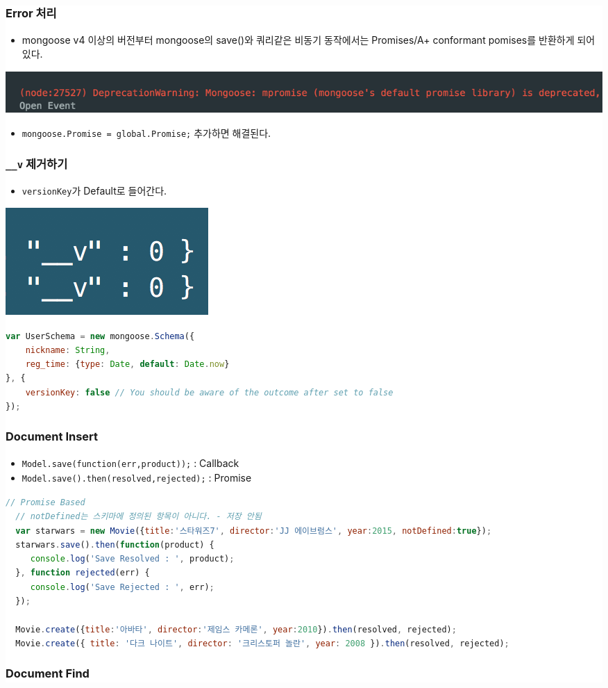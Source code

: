 ### Error 처리
- mongoose v4 이상의 버전부터 mongoose의 save()와 쿼리같은 비동기 동작에서는 Promises/A+ conformant pomises를 반환하게 되어있다.

![No Image](/assets/posts/20170426/1.PNG)

- `mongoose.Promise = global.Promise;` 추가하면 해결된다.

### `__v` 제거하기
- `versionKey`가 Default로 들어간다.

![No Image](/assets/posts/20170426/2.PNG)

``` javascript
var UserSchema = new mongoose.Schema({
    nickname: String,
    reg_time: {type: Date, default: Date.now}
}, {
    versionKey: false // You should be aware of the outcome after set to false
});
```


### Document Insert
- `Model.save(function(err,product));` : Callback
- `Model.save().then(resolved,rejected);` : Promise

``` javascript
// Promise Based
  // notDefined는 스키마에 정의된 항목이 아니다. - 저장 안됨
  var starwars = new Movie({title:'스타워즈7', director:'JJ 에이브럼스', year:2015, notDefined:true});
  starwars.save().then(function(product) {
     console.log('Save Resolved : ', product);
  }, function rejected(err) {
     console.log('Save Rejected : ', err);
  });   

  Movie.create({title:'아바타', director:'제임스 카메론', year:2010}).then(resolved, rejected);
  Movie.create({ title: '다크 나이트', director: '크리스토퍼 놀란', year: 2008 }).then(resolved, rejected);
```

### Document Find
